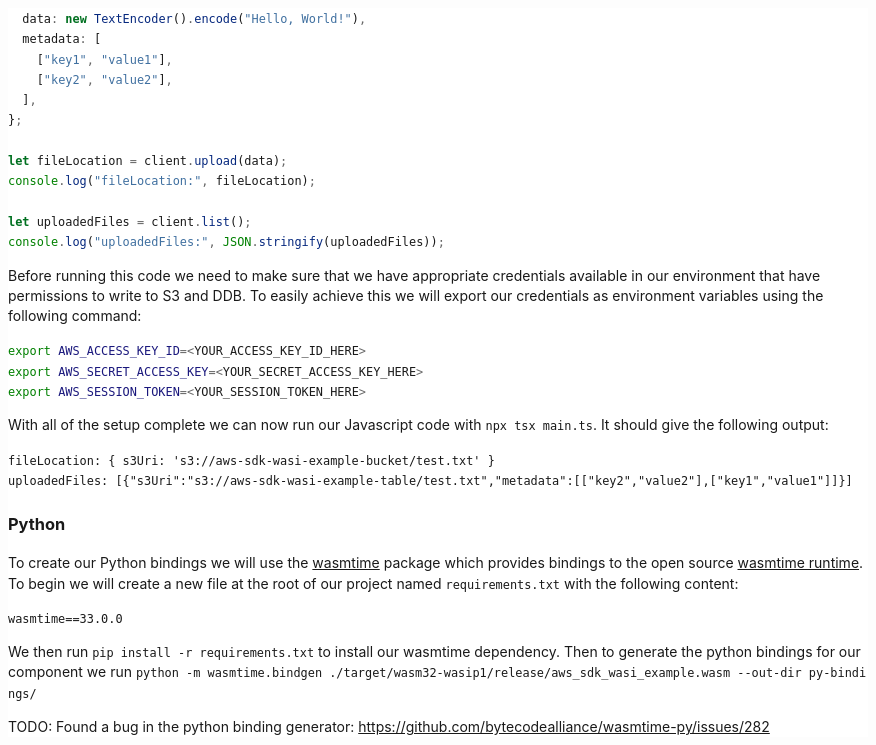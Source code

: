 ```ts
  data: new TextEncoder().encode("Hello, World!"),
  metadata: [
    ["key1", "value1"],
    ["key2", "value2"],
  ],
};

let fileLocation = client.upload(data);
console.log("fileLocation:", fileLocation);

let uploadedFiles = client.list();
console.log("uploadedFiles:", JSON.stringify(uploadedFiles));
```

Before running this code we need to make sure that we have appropriate credentials available in our environment that have permissions to write to S3 and DDB. To easily achieve this we will export our credentials as environment variables using the following command:

```sh
export AWS_ACCESS_KEY_ID=<YOUR_ACCESS_KEY_ID_HERE>
export AWS_SECRET_ACCESS_KEY=<YOUR_SECRET_ACCESS_KEY_HERE>
export AWS_SESSION_TOKEN=<YOUR_SESSION_TOKEN_HERE>
```

With all of the setup complete we can now run our Javascript code with `npx tsx main.ts`. It should give the following output:

```
fileLocation: { s3Uri: 's3://aws-sdk-wasi-example-bucket/test.txt' }
uploadedFiles: [{"s3Uri":"s3://aws-sdk-wasi-example-table/test.txt","metadata":[["key2","value2"],["key1","value1"]]}]
```

### Python

To create our Python bindings we will use the [wasmtime](https://pypi.org/project/wasmtime/) package which provides bindings to the open source [wasmtime runtime](https://wasmtime.dev/). To begin we will create a new file at the root of our project named `requirements.txt` with the following content:

```
wasmtime==33.0.0
```

We then run `pip install -r requirements.txt` to install our wasmtime dependency. Then to generate the python bindings for our component we run `python -m wasmtime.bindgen ./target/wasm32-wasip1/release/aws_sdk_wasi_example.wasm --out-dir py-bindings/`

TODO: Found a bug in the python binding generator: https://github.com/bytecodealliance/wasmtime-py/issues/282
